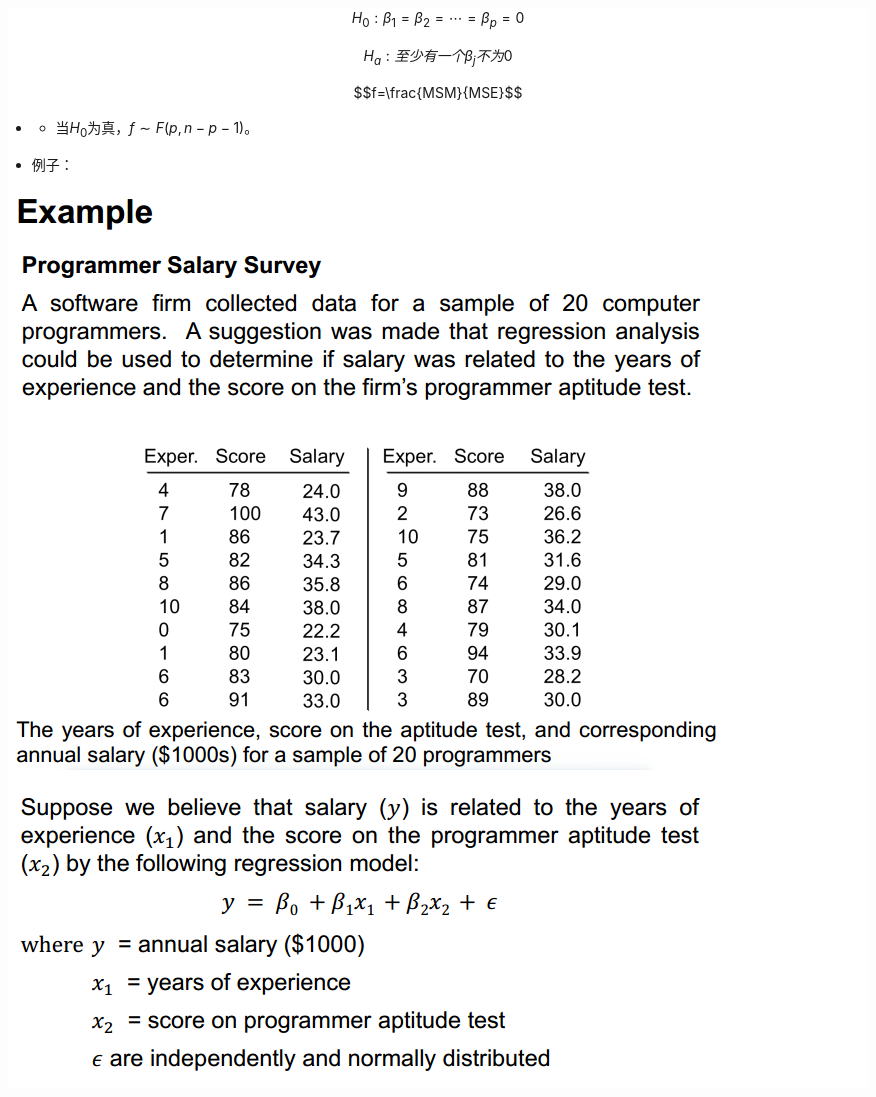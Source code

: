 $$H_0:\beta_1=\beta_2=\cdots=\beta_p=0$$

$$H_a: 至少有一个 \beta_j 不为0$$

$$f=\frac{MSM}{MSE}$$

- - 当$H_0$为真，$f \sim F(p,n-p-1)$。

- 例子：

![3be23eac4cf095a08567c8d72034a94a.png](../_resources/3be23eac4cf095a08567c8d72034a94a.png)

![6f71b809dc41fe61dd7080eacb78d793.png](../_resources/6f71b809dc41fe61dd7080eacb78d793.png)

![1e2a2e026929b9a127028e8047128279.png](../_resources/1e2a2e026929b9a127028e8047128279.png)
